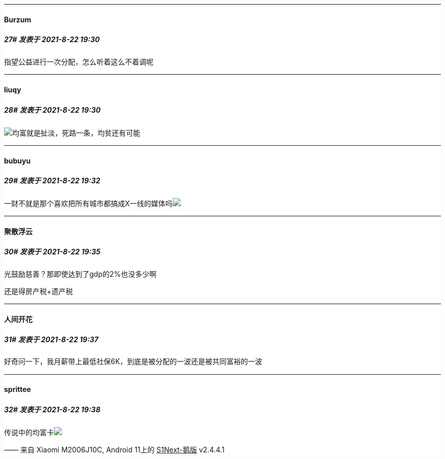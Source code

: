 *****

####  Burzum  
##### 27#       发表于 2021-8-22 19:30


指望公益进行一次分配，怎么听着这么不着调呢


*****

####  liuqy  
##### 28#       发表于 2021-8-22 19:30


<img src="https://static.saraba1st.com/image/smiley/face2017/015.png" referrerpolicy="no-referrer">均富就是扯淡，死路一条，均贫还有可能


*****

####  bubuyu  
##### 29#       发表于 2021-8-22 19:32


一财不就是那个喜欢把所有城市都搞成X一线的媒体吗<img src="https://static.saraba1st.com/image/smiley/face2017/067.png" referrerpolicy="no-referrer">


*****

####  聚散浮云  
##### 30#       发表于 2021-8-22 19:35


光鼓励慈善？那即使达到了gdp的2%也没多少啊

还是得房产税+遗产税




*****

####  人间开花  
##### 31#       发表于 2021-8-22 19:37


好奇问一下，我月薪带上最低社保6K，到底是被分配的一波还是被共同富裕的一波


*****

####  sprittee  
##### 32#       发表于 2021-8-22 19:38


传说中的均富卡<img src="https://static.saraba1st.com/image/smiley/face2017/037.png" referrerpolicy="no-referrer">

—— 来自 Xiaomi M2006J10C, Android 11上的 [S1Next-鹅版](https://github.com/ykrank/S1-Next/releases) v2.4.4.1
